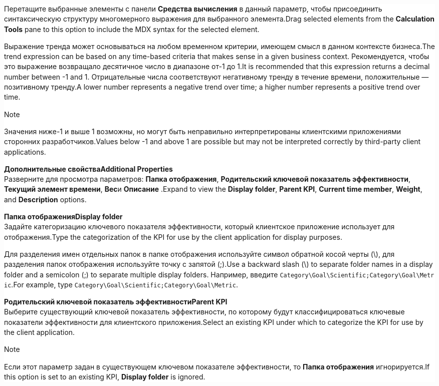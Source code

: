  <span data-ttu-id="283f9-137">Перетащите выбранные элементы с панели **Средства вычисления** в данный параметр, чтобы присоединить синтаксическую структуру многомерного выражения для выбранного элемента.</span><span class="sxs-lookup"><span data-stu-id="283f9-137">Drag selected elements from the **Calculation Tools** pane to this option to include the MDX syntax for the selected element.</span></span>  
  
 <span data-ttu-id="283f9-138">Выражение тренда может основываться на любом временном критерии, имеющем смысл в данном контексте бизнеса.</span><span class="sxs-lookup"><span data-stu-id="283f9-138">The trend expression can be based on any time-based criteria that makes sense in a given business context.</span></span> <span data-ttu-id="283f9-139">Рекомендуется, чтобы это выражение возвращало десятичное число в диапазоне от-1 до 1.</span><span class="sxs-lookup"><span data-stu-id="283f9-139">It is recommended that this expression returns a decimal number between -1 and 1.</span></span> <span data-ttu-id="283f9-140">Отрицательные числа соответствуют негативному тренду в течение времени, положительные — позитивному тренду.</span><span class="sxs-lookup"><span data-stu-id="283f9-140">A lower number represents a negative trend over time; a higher number represents a positive trend over time.</span></span>  
  
> [!NOTE]  
>  <span data-ttu-id="283f9-141">Значения ниже-1 и выше 1 возможны, но могут быть неправильно интерпретированы клиентскими приложениями сторонних разработчиков.</span><span class="sxs-lookup"><span data-stu-id="283f9-141">Values below -1 and above 1 are possible but may not be interpreted correctly by third-party client applications.</span></span>  
  
 <span data-ttu-id="283f9-142">**Дополнительные свойства**</span><span class="sxs-lookup"><span data-stu-id="283f9-142">**Additional Properties**</span></span>  
 <span data-ttu-id="283f9-143">Разверните для просмотра параметров: **Папка отображения**, **Родительский ключевой показатель эффективности**, **Текущий элемент времени**, **Вес**и **Описание** .</span><span class="sxs-lookup"><span data-stu-id="283f9-143">Expand to view the **Display folder**, **Parent KPI**, **Current time member**, **Weight**, and **Description** options.</span></span>  
  
 <span data-ttu-id="283f9-144">**Папка отображения**</span><span class="sxs-lookup"><span data-stu-id="283f9-144">**Display folder**</span></span>  
 <span data-ttu-id="283f9-145">Задайте категоризацию ключевого показателя эффективности, который клиентское приложение использует для отображения.</span><span class="sxs-lookup"><span data-stu-id="283f9-145">Type the categorization of the KPI for use by the client application for display purposes.</span></span>  
  
 <span data-ttu-id="283f9-146">Для разделения имен отдельных папок в папке отображения используйте символ обратной косой черты (\\), для разделения папок отображения используйте точку с запятой (;).</span><span class="sxs-lookup"><span data-stu-id="283f9-146">Use a backward slash (\\) to separate folder names in a display folder and a semicolon (;) to separate multiple display folders.</span></span> <span data-ttu-id="283f9-147">Например, введите `Category\Goal\Scientific;Category\Goal\Metric`.</span><span class="sxs-lookup"><span data-stu-id="283f9-147">For example, type `Category\Goal\Scientific;Category\Goal\Metric`.</span></span>  
  
 <span data-ttu-id="283f9-148">**Родительский ключевой показатель эффективности**</span><span class="sxs-lookup"><span data-stu-id="283f9-148">**Parent KPI**</span></span>  
 <span data-ttu-id="283f9-149">Выберите существующий ключевой показатель эффективности, по которому будут классифицироваться ключевые показатели эффективности для клиентского приложения.</span><span class="sxs-lookup"><span data-stu-id="283f9-149">Select an existing KPI under which to categorize the KPI for use by the client application.</span></span>  
  
> [!NOTE]  
>  <span data-ttu-id="283f9-150">Если этот параметр задан в существующем ключевом показателе эффективности, то **Папка отображения** игнорируется.</span><span class="sxs-lookup"><span data-stu-id="283f9-150">If this option is set to an existing KPI, **Display folder** is ignored.</span></span>  
  